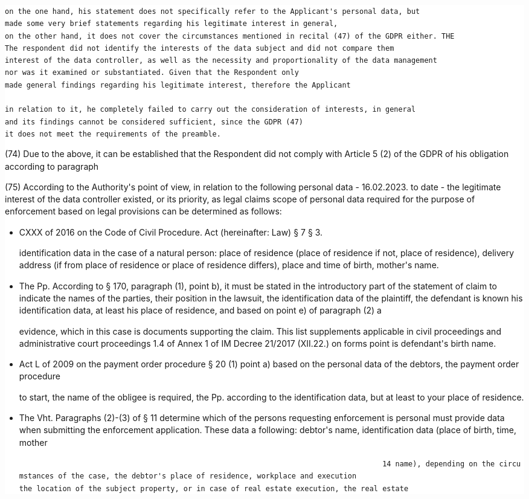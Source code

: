     on the one hand, his statement does not specifically refer to the Applicant's personal data, but
    made some very brief statements regarding his legitimate interest in general,
    on the other hand, it does not cover the circumstances mentioned in recital (47) of the GDPR either. THE
    The respondent did not identify the interests of the data subject and did not compare them
    interest of the data controller, as well as the necessity and proportionality of the data management
    nor was it examined or substantiated. Given that the Respondent only
    made general findings regarding his legitimate interest, therefore the Applicant

    in relation to it, he completely failed to carry out the consideration of interests, in general
    and its findings cannot be considered sufficient, since the GDPR (47)
    it does not meet the requirements of the preamble.

(74) Due to the above, it can be established that the Respondent did not comply with Article 5 (2) of the GDPR
    of his obligation according to paragraph

(75) According to the Authority's point of view, in relation to the following personal data - 16.02.2023.
    to date - the legitimate interest of the data controller existed, or its priority, as legal claims
    scope of personal data required for the purpose of enforcement based on legal provisions
    can be determined as follows:

   - CXXX of 2016 on the Code of Civil Procedure. Act (hereinafter: Law) § 7 § 3.

       identification data in the case of a natural person: place of residence (place of residence
       if not, place of residence), delivery address (if from place of residence or place of residence
       differs), place and time of birth, mother's name.

   - The Pp. According to § 170, paragraph (1), point b), it must be stated in the introductory part of the statement of claim
       to indicate the names of the parties, their position in the lawsuit, the identification data of the plaintiff, the defendant is known
       his identification data, at least his place of residence, and based on point e) of paragraph (2) a

       evidence, which in this case is documents supporting the claim. This list
       supplements applicable in civil proceedings and administrative court proceedings
       1.4 of Annex 1 of IM Decree 21/2017 (XII.22.) on forms point is
       defendant's birth name.

   - Act L of 2009 on the payment order procedure § 20 (1) point a)
       based on the personal data of the debtors, the payment order procedure

       to start, the name of the obligee is required, the Pp. according to the identification data, but
       at least to your place of residence.

   - The Vht. Paragraphs (2)-(3) of § 11 determine which of the persons requesting enforcement is personal
       must provide data when submitting the enforcement application. These data a
       following: debtor's name, identification data (place of birth, time, mother

                                                                                             14 name), depending on the circumstances of the case, the debtor's place of residence, workplace and execution
         the location of the subject property, or in case of real estate execution, the real estate
